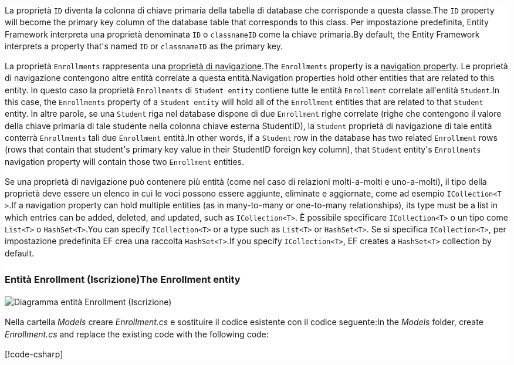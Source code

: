 <span data-ttu-id="55f8c-422">La proprietà `ID` diventa la colonna di chiave primaria della tabella di database che corrisponde a questa classe.</span><span class="sxs-lookup"><span data-stu-id="55f8c-422">The `ID` property will become the primary key column of the database table that corresponds to this class.</span></span> <span data-ttu-id="55f8c-423">Per impostazione predefinita, Entity Framework interpreta una proprietà denominata `ID` o `classnameID` come la chiave primaria.</span><span class="sxs-lookup"><span data-stu-id="55f8c-423">By default, the Entity Framework interprets a property that's named `ID` or `classnameID` as the primary key.</span></span>

<span data-ttu-id="55f8c-424">La proprietà `Enrollments` rappresenta una [proprietà di navigazione](/ef/core/modeling/relationships).</span><span class="sxs-lookup"><span data-stu-id="55f8c-424">The `Enrollments` property is a [navigation property](/ef/core/modeling/relationships).</span></span> <span data-ttu-id="55f8c-425">Le proprietà di navigazione contengono altre entità correlate a questa entità.</span><span class="sxs-lookup"><span data-stu-id="55f8c-425">Navigation properties hold other entities that are related to this entity.</span></span> <span data-ttu-id="55f8c-426">In questo caso la proprietà `Enrollments` di `Student entity` contiene tutte le entità `Enrollment` correlate all'entità `Student`.</span><span class="sxs-lookup"><span data-stu-id="55f8c-426">In this case, the `Enrollments` property of a `Student entity` will hold all of the `Enrollment` entities that are related to that `Student` entity.</span></span> <span data-ttu-id="55f8c-427">In altre parole, se una `Student` riga nel database dispone di due `Enrollment` righe correlate (righe che contengono il valore della chiave primaria di tale studente nella colonna chiave esterna StudentID), la `Student` proprietà di navigazione di tale entità conterrà `Enrollments` tali due `Enrollment` entità.</span><span class="sxs-lookup"><span data-stu-id="55f8c-427">In other words, if a `Student` row in the database has two related `Enrollment` rows (rows that contain that student's primary key value in their StudentID foreign key column), that `Student` entity's `Enrollments` navigation property will contain those two `Enrollment` entities.</span></span>

<span data-ttu-id="55f8c-428">Se una proprietà di navigazione può contenere più entità (come nel caso di relazioni molti-a-molti e uno-a-molti), il tipo della proprietà deve essere un elenco in cui le voci possono essere aggiunte, eliminate e aggiornate, come ad esempio `ICollection<T>`.</span><span class="sxs-lookup"><span data-stu-id="55f8c-428">If a navigation property can hold multiple entities (as in many-to-many or one-to-many relationships), its type must be a list in which entries can be added, deleted, and updated, such as `ICollection<T>`.</span></span> <span data-ttu-id="55f8c-429">È possibile specificare `ICollection<T>` o un tipo come `List<T>` o `HashSet<T>`.</span><span class="sxs-lookup"><span data-stu-id="55f8c-429">You can specify `ICollection<T>` or a type such as `List<T>` or `HashSet<T>`.</span></span> <span data-ttu-id="55f8c-430">Se si specifica `ICollection<T>`, per impostazione predefinita EF crea una raccolta `HashSet<T>`.</span><span class="sxs-lookup"><span data-stu-id="55f8c-430">If you specify `ICollection<T>`, EF creates a `HashSet<T>` collection by default.</span></span>

### <a name="the-enrollment-entity"></a><span data-ttu-id="55f8c-431">Entità Enrollment (Iscrizione)</span><span class="sxs-lookup"><span data-stu-id="55f8c-431">The Enrollment entity</span></span>

![Diagramma entità Enrollment (Iscrizione)](intro/_static/enrollment-entity.png)

<span data-ttu-id="55f8c-433">Nella cartella *Models* creare *Enrollment.cs* e sostituire il codice esistente con il codice seguente:</span><span class="sxs-lookup"><span data-stu-id="55f8c-433">In the *Models* folder, create *Enrollment.cs* and replace the existing code with the following code:</span></span>

[!code-csharp[](intro/samples/cu/Models/Enrollment.cs?name=snippet_Intro)]
